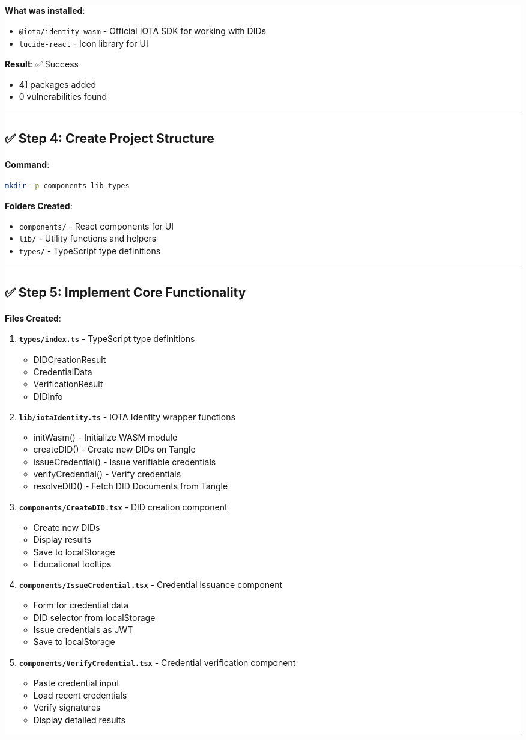**What was installed**:
- `@iota/identity-wasm` - Official IOTA SDK for working with DIDs
- `lucide-react` - Icon library for UI

**Result**: ✅ Success
- 41 packages added
- 0 vulnerabilities found

---

## ✅ Step 4: Create Project Structure

**Command**:
```bash
mkdir -p components lib types
```

**Folders Created**:
- `components/` - React components for UI
- `lib/` - Utility functions and helpers
- `types/` - TypeScript type definitions

---

## ✅ Step 5: Implement Core Functionality

**Files Created**:

1. **`types/index.ts`** - TypeScript type definitions
   - DIDCreationResult
   - CredentialData
   - VerificationResult
   - DIDInfo

2. **`lib/iotaIdentity.ts`** - IOTA Identity wrapper functions
   - initWasm() - Initialize WASM module
   - createDID() - Create new DIDs on Tangle
   - issueCredential() - Issue verifiable credentials
   - verifyCredential() - Verify credentials
   - resolveDID() - Fetch DID Documents from Tangle

3. **`components/CreateDID.tsx`** - DID creation component
   - Create new DIDs
   - Display results
   - Save to localStorage
   - Educational tooltips

4. **`components/IssueCredential.tsx`** - Credential issuance component
   - Form for credential data
   - DID selector from localStorage
   - Issue credentials as JWT
   - Save to localStorage

5. **`components/VerifyCredential.tsx`** - Credential verification component
   - Paste credential input
   - Load recent credentials
   - Verify signatures
   - Display detailed results

---